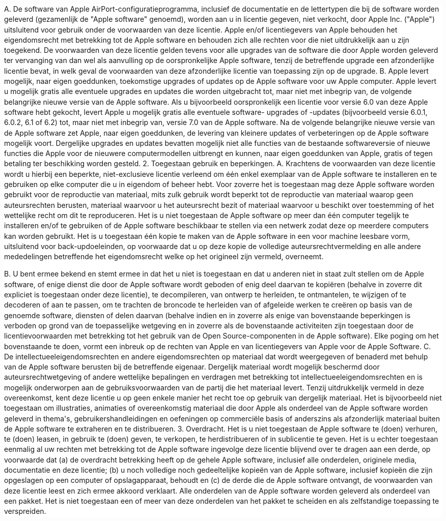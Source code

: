 A. De software van Apple AirPort-configuratieprogramma, inclusief de documentatie en de lettertypen die bij de software worden geleverd (gezamenlijk de "Apple software" genoemd), worden aan u in licentie gegeven, niet verkocht, door Apple Inc. ("Apple") uitsluitend voor gebruik onder de voorwaarden van deze licentie. Apple en/of licentiegevers van Apple behouden het eigendomsrecht met betrekking tot de Apple software en behouden zich alle rechten voor die niet uitdrukkelijk aan u zijn toegekend. De voorwaarden van deze licentie gelden tevens voor alle upgrades van de software die door Apple worden geleverd ter vervanging van dan wel als aanvulling op de oorspronkelijke Apple software, tenzij de betreffende upgrade een afzonderlijke licentie bevat, in welk geval de voorwaarden van deze afzonderlijke licentie van toepassing zijn op de upgrade.
B. Apple levert mogelijk, naar eigen goeddunken, toekomstige upgrades of updates op de Apple software voor uw Apple computer. Apple levert u mogelijk gratis alle eventuele upgrades en updates die worden uitgebracht tot, maar niet met inbegrip van, de volgende belangrijke nieuwe versie van de Apple software. Als u bijvoorbeeld oorspronkelijk een licentie voor versie 6.0 van deze Apple software hebt gekocht, levert Apple u mogelijk gratis alle eventuele software- upgrades of -updates (bijvoorbeeld versie 6.0.1, 6.0.2, 6.1 of 6.2) tot, maar niet met inbegrip van, versie 7.0 van de Apple software. Na de volgende belangrijke nieuwe versie van de Apple software zet Apple, naar eigen goeddunken, de levering van kleinere updates of verbeteringen op de Apple software mogelijk voort. Dergelijke upgrades en updates bevatten mogelijk niet alle functies van de bestaande softwareversie of nieuwe functies die Apple voor de nieuwere computermodellen uitbrengt en kunnen, naar eigen goeddunken van Apple, gratis of tegen betaling ter beschikking worden gesteld.
2. Toegestaan gebruik en beperkingen.
A. Krachtens de voorwaarden van deze licentie wordt u hierbij een beperkte, niet-exclusieve licentie verleend om één enkel exemplaar van de Apple software te installeren en te gebruiken op elke computer die u in eigendom of beheer hebt. Voor zoverre het is toegestaan mag deze Apple software worden gebruikt voor de reproductie van materiaal, mits zulk gebruik wordt beperkt tot de reproductie van materiaal waarop geen auteursrechten berusten, materiaal waarvoor u het auteursrecht bezit of materiaal waarvoor u beschikt over toestemming of het wettelijke recht om dit te reproduceren. Het is u niet toegestaan de Apple software op meer dan één computer tegelijk te installeren en/of te gebruiken of de Apple software beschikbaar te stellen via een netwerk zodat deze op meerdere computers kan worden gebruikt. Het is u toegestaan één kopie te maken van de Apple software in een voor machine leesbare vorm, uitsluitend voor back-updoeleinden, op voorwaarde dat u op deze kopie de volledige auteursrechtvermelding en alle andere mededelingen betreffende het eigendomsrecht welke op het origineel zijn vermeld, overneemt.

B. U bent ermee bekend en stemt ermee in dat het u niet is toegestaan en dat u anderen niet in staat zult stellen om de Apple software, of enige dienst die door de Apple software wordt geboden of enig deel daarvan te kopiëren (behalve in zoverre dit expliciet is toegestaan onder deze licentie), te decompileren, van ontwerp te herleiden, te ontmantelen, te wijzigen of te decoderen of aan te passen, om te trachten de broncode te herleiden van of afgeleide werken te creëren op basis van de genoemde software, diensten of delen daarvan (behalve indien en in zoverre als enige van bovenstaande beperkingen is verboden op grond van de toepasselijke wetgeving en in zoverre als de bovenstaande activiteiten zijn toegestaan door de licentievoorwaarden met betrekking tot het gebruik van de Open Source-componenten in de Apple software). Elke poging om het bovenstaande te doen, vormt een inbreuk op de rechten van Apple en van licentiegevers van Apple voor de Apple Software.
C. De intellectueeleigendomsrechten en andere eigendomsrechten op materiaal dat wordt weergegeven of benaderd met behulp van de Apple software berusten bij de betreffende eigenaar. Dergelijk materiaal wordt mogelijk beschermd door auteursrechtwetgeving of andere wettelijke bepalingen en verdragen met betrekking tot intellectueeleigendomsrechten en is mogelijk onderworpen aan de gebruiksvoorwaarden van de partij die het materiaal levert. Tenzij uitdrukkelijk vermeld in deze overeenkomst, kent deze licentie u op geen enkele manier het recht toe op gebruik van dergelijk materiaal. Het is bijvoorbeeld niet toegestaan om illustraties, animaties of overeenkomstig materiaal die door Apple als onderdeel van de Apple software worden geleverd in thema's, gebruikershandleidingen en oefeningen op commerciële basis of anderszins als afzonderlijk materiaal buiten de Apple software te extraheren en te distribueren.
3. Overdracht. Het is u niet toegestaan de Apple software te (doen) verhuren, te (doen) leasen, in gebruik te (doen) geven, te verkopen, te herdistribueren of in sublicentie te geven. Het is u echter toegestaan eenmalig al uw rechten met betrekking tot de Apple software ingevolge deze licentie blijvend over te dragen aan een derde, op voorwaarde dat (a) de overdracht betrekking heeft op de gehele Apple software, inclusief alle onderdelen, originele media, documentatie en deze licentie; (b) u noch volledige noch gedeeltelijke kopieën van de Apple software, inclusief kopieën die zijn opgeslagen op een computer of opslagapparaat, behoudt en (c) de derde die de Apple software ontvangt, de voorwaarden van deze licentie leest en zich ermee akkoord verklaart. Alle onderdelen van de Apple software worden geleverd als onderdeel van een pakket. Het is niet toegestaan een of meer van deze onderdelen van het pakket te scheiden en als zelfstandige toepassing te verspreiden.